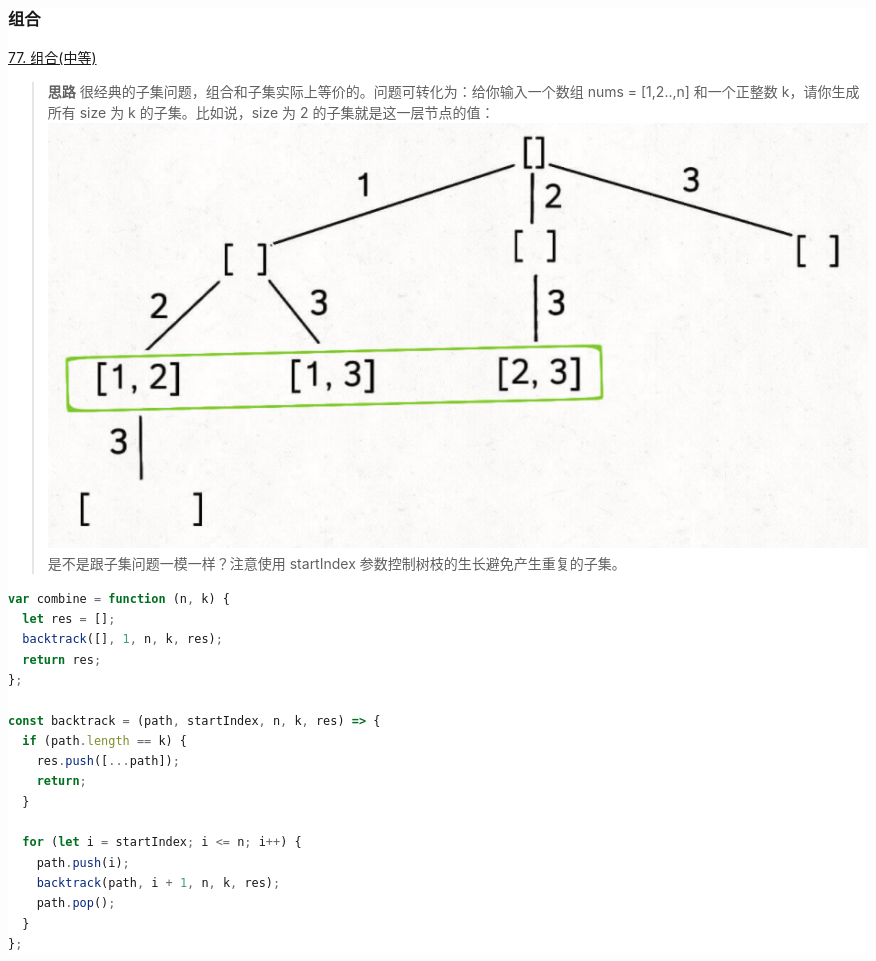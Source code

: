 ### 组合

[77. 组合(中等)](https://leetcode.com/problems/combinations/)

> **思路** 很经典的子集问题，组合和子集实际上等价的。问题可转化为：给你输入一个数组 nums = [1,2..,n] 和一个正整数 k，请你生成所有 size 为 k 的子集。比如说，size 为 2 的子集就是这一层节点的值：
> ![](./pictures/subset3.png)
> 是不是跟子集问题一模一样？注意使用 startIndex 参数控制树枝的生长避免产生重复的子集。

```js
var combine = function (n, k) {
  let res = [];
  backtrack([], 1, n, k, res);
  return res;
};

const backtrack = (path, startIndex, n, k, res) => {
  if (path.length == k) {
    res.push([...path]);
    return;
  }

  for (let i = startIndex; i <= n; i++) {
    path.push(i);
    backtrack(path, i + 1, n, k, res);
    path.pop();
  }
};
```
